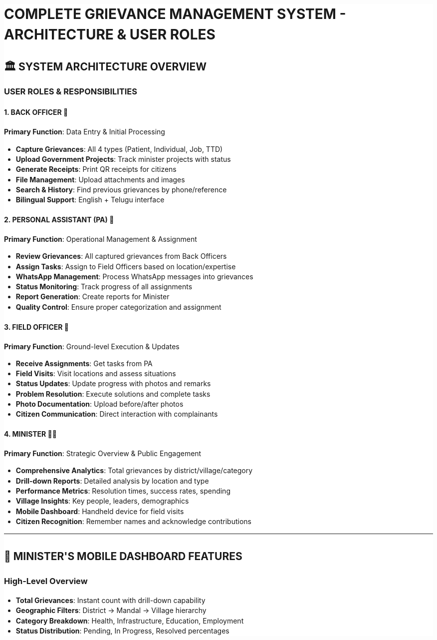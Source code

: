 # COMPLETE GRIEVANCE MANAGEMENT SYSTEM - ARCHITECTURE & USER ROLES

## 🏛️ SYSTEM ARCHITECTURE OVERVIEW

### **USER ROLES & RESPONSIBILITIES**

#### 1. **BACK OFFICER** 📝
**Primary Function**: Data Entry & Initial Processing
- **Capture Grievances**: All 4 types (Patient, Individual, Job, TTD)
- **Upload Government Projects**: Track minister projects with status
- **Generate Receipts**: Print QR receipts for citizens
- **File Management**: Upload attachments and images
- **Search & History**: Find previous grievances by phone/reference
- **Bilingual Support**: English + Telugu interface

#### 2. **PERSONAL ASSISTANT (PA)** 👔
**Primary Function**: Operational Management & Assignment
- **Review Grievances**: All captured grievances from Back Officers
- **Assign Tasks**: Assign to Field Officers based on location/expertise
- **WhatsApp Management**: Process WhatsApp messages into grievances
- **Status Monitoring**: Track progress of all assignments
- **Report Generation**: Create reports for Minister
- **Quality Control**: Ensure proper categorization and assignment

#### 3. **FIELD OFFICER** 🚗
**Primary Function**: Ground-level Execution & Updates
- **Receive Assignments**: Get tasks from PA
- **Field Visits**: Visit locations and assess situations
- **Status Updates**: Update progress with photos and remarks
- **Problem Resolution**: Execute solutions and complete tasks
- **Photo Documentation**: Upload before/after photos
- **Citizen Communication**: Direct interaction with complainants

#### 4. **MINISTER** 👨‍💼
**Primary Function**: Strategic Overview & Public Engagement
- **Comprehensive Analytics**: Total grievances by district/village/category
- **Drill-down Reports**: Detailed analysis by location and type
- **Performance Metrics**: Resolution times, success rates, spending
- **Village Insights**: Key people, leaders, demographics
- **Mobile Dashboard**: Handheld device for field visits
- **Citizen Recognition**: Remember names and acknowledge contributions

---

## 📱 MINISTER'S MOBILE DASHBOARD FEATURES

### **High-Level Overview**
- **Total Grievances**: Instant count with drill-down capability
- **Geographic Filters**: District → Mandal → Village hierarchy
- **Category Breakdown**: Health, Infrastructure, Education, Employment
- **Status Distribution**: Pending, In Progress, Resolved percentages
